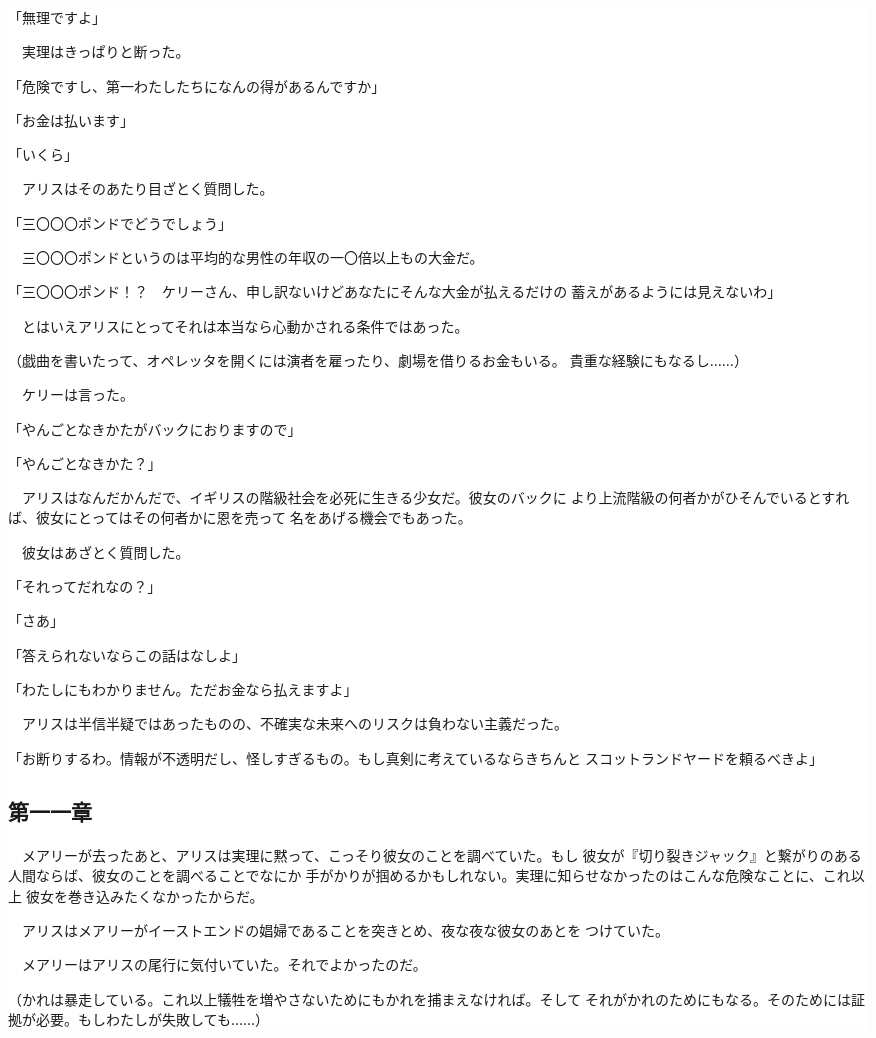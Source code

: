 「無理ですよ」

　実理はきっぱりと断った。

「危険ですし、第一わたしたちになんの得があるんですか」

「お金は払います」

「いくら」

　アリスはそのあたり目ざとく質問した。

「三〇〇〇ポンドでどうでしょう」

　三〇〇〇ポンドというのは平均的な男性の年収の一〇倍以上もの大金だ。

「三〇〇〇ポンド！？　ケリーさん、申し訳ないけどあなたにそんな大金が払えるだけの
蓄えがあるようには見えないわ」

　とはいえアリスにとってそれは本当なら心動かされる条件ではあった。

（戯曲を書いたって、オペレッタを開くには演者を雇ったり、劇場を借りるお金もいる。
貴重な経験にもなるし……）

　ケリーは言った。

「やんごとなきかたがバックにおりますので」

「やんごとなきかた？」

　アリスはなんだかんだで、イギリスの階級社会を必死に生きる少女だ。彼女のバックに
より上流階級の何者かがひそんでいるとすれば、彼女にとってはその何者かに恩を売って
名をあげる機会でもあった。

　彼女はあざとく質問した。

「それってだれなの？」

「さあ」

「答えられないならこの話はなしよ」

「わたしにもわかりません。ただお金なら払えますよ」

　アリスは半信半疑ではあったものの、不確実な未来へのリスクは負わない主義だった。

「お断りするわ。情報が不透明だし、怪しすぎるもの。もし真剣に考えているならきちんと
スコットランドヤードを頼るべきよ」

## 第一一章

　メアリーが去ったあと、アリスは実理に黙って、こっそり彼女のことを調べていた。もし
彼女が『切り裂きジャック』と繋がりのある人間ならば、彼女のことを調べることでなにか
手がかりが掴めるかもしれない。実理に知らせなかったのはこんな危険なことに、これ以上
彼女を巻き込みたくなかったからだ。

　アリスはメアリーがイーストエンドの娼婦であることを突きとめ、夜な夜な彼女のあとを
つけていた。

　メアリーはアリスの尾行に気付いていた。それでよかったのだ。

（かれは暴走している。これ以上犠牲を増やさないためにもかれを捕まえなければ。そして
それがかれのためにもなる。そのためには証拠が必要。もしわたしが失敗しても……）
